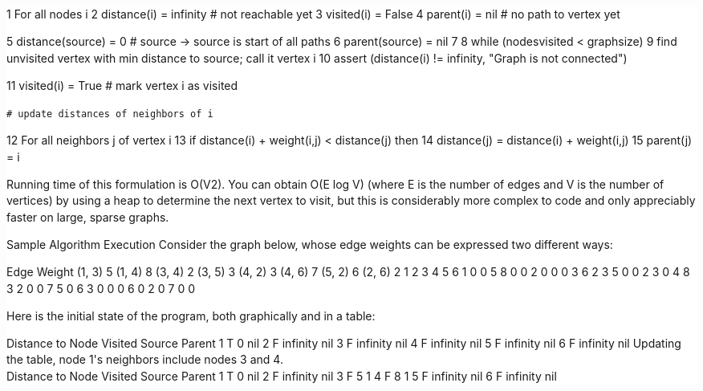  1 For all nodes i
 2     distance(i) = infinity          # not reachable yet
 3     visited(i) = False
 4     parent(i) = nil # no path to vertex yet 

 5 distance(source) = 0 # source -> source is start of all paths
 6 parent(source) = nil
 7   8 while (nodesvisited < graphsize)
 9     find unvisited vertex with min distance to source; call it vertex i
10     assert (distance(i) != infinity, "Graph is not connected") 

11     visited(i) = True # mark vertex i as visited 

    # update distances of neighbors of i
12     For all neighbors j of vertex i
13         if distance(i) + weight(i,j) < distance(j) then
14             distance(j) = distance(i) + weight(i,j)
15             parent(j) = i

Running time of this formulation is O(V2). You can obtain O(E log V) (where E is the number of edges and V is the number of vertices) by using a heap to determine the next vertex to visit, but this is considerably more complex to code and only appreciably faster on large, sparse graphs.

Sample Algorithm Execution
Consider the graph below, whose edge weights can be expressed two different ways:


       	
Edge	Weight
(1, 3)	5
(1, 4)	8
(3, 4)	2
(3, 5)	3
(4, 2)	3
(4, 6)	7
(5, 2)	6
(2, 6)	2
 	1	2	3	4	5	6
1	0	0	5	8	0	0
2	0	0	0	3	6	2
3	5	0	0	2	3	0
4	8	3	2	0	0	7
5	0	6	3	0	0	0
6	0	2	0	7	0	0

Here is the initial state of the program, both graphically and in a table:
	
Distance to	
Node	Visited	Source	Parent
1	T	0	nil
2	F	infinity	nil
3	F	infinity	nil
4	F	infinity	nil
5	F	infinity	nil
6	F	infinity	nil
Updating the table, node 1's neighbors include nodes 3 and 4.	
Distance to	
Node	Visited	Source	Parent
1	T	0	nil
2	F	infinity	nil
3	F	5	1
4	F	8	1
5	F	infinity	nil
6	F	infinity	nil
